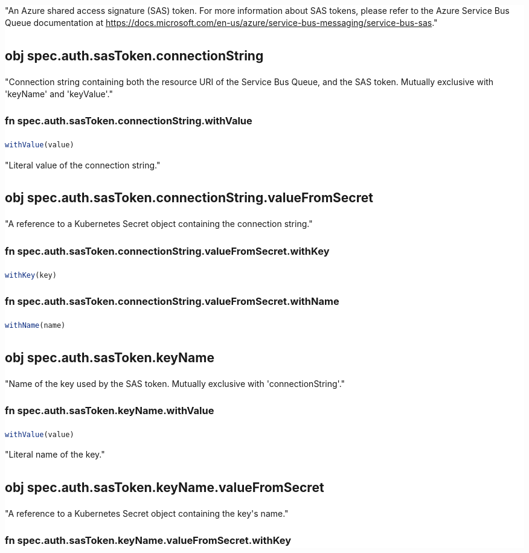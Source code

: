 "An Azure shared access signature (SAS) token. For more information about SAS tokens, please refer to the Azure Service Bus Queue documentation at https://docs.microsoft.com/en-us/azure/service-bus-messaging/service-bus-sas."

## obj spec.auth.sasToken.connectionString

"Connection string containing both the resource URI of the Service Bus Queue, and the SAS token. Mutually exclusive with 'keyName' and 'keyValue'."

### fn spec.auth.sasToken.connectionString.withValue

```ts
withValue(value)
```

"Literal value of the connection string."

## obj spec.auth.sasToken.connectionString.valueFromSecret

"A reference to a Kubernetes Secret object containing the connection string."

### fn spec.auth.sasToken.connectionString.valueFromSecret.withKey

```ts
withKey(key)
```



### fn spec.auth.sasToken.connectionString.valueFromSecret.withName

```ts
withName(name)
```



## obj spec.auth.sasToken.keyName

"Name of the key used by the SAS token. Mutually exclusive with 'connectionString'."

### fn spec.auth.sasToken.keyName.withValue

```ts
withValue(value)
```

"Literal name of the key."

## obj spec.auth.sasToken.keyName.valueFromSecret

"A reference to a Kubernetes Secret object containing the key's name."

### fn spec.auth.sasToken.keyName.valueFromSecret.withKey
